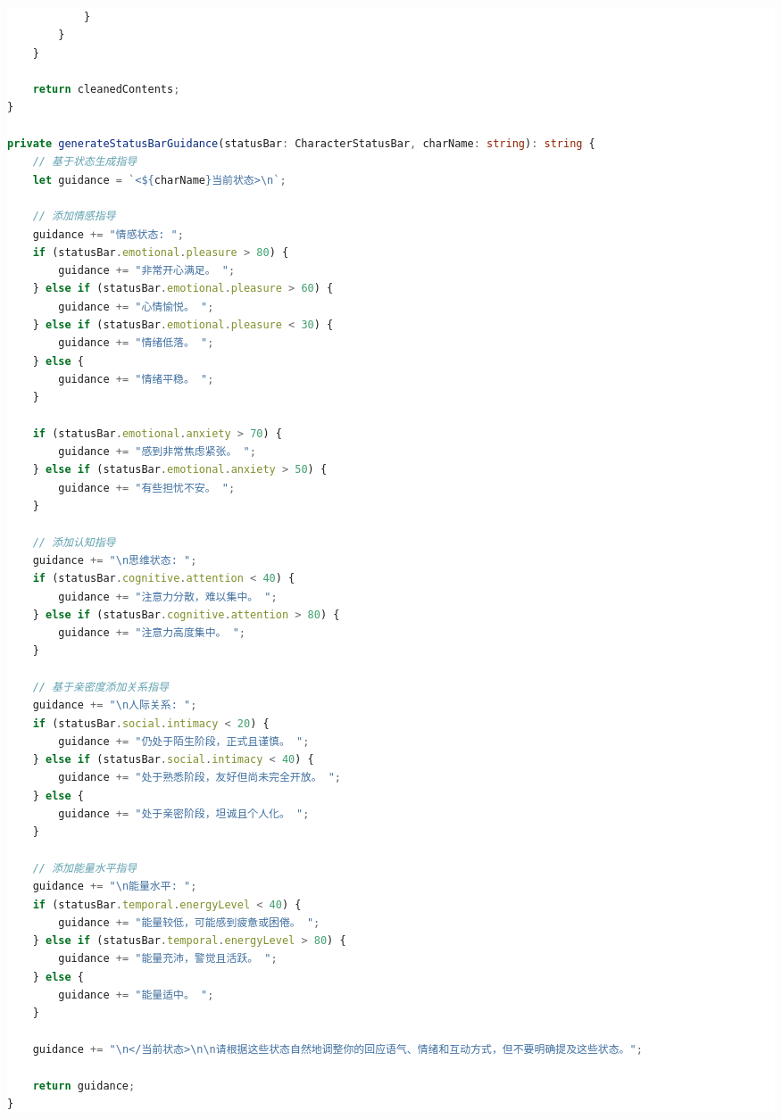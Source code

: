```typescript
            }
        }
    }
    
    return cleanedContents;
}

private generateStatusBarGuidance(statusBar: CharacterStatusBar, charName: string): string {
    // 基于状态生成指导
    let guidance = `<${charName}当前状态>\n`;
    
    // 添加情感指导
    guidance += "情感状态: ";
    if (statusBar.emotional.pleasure > 80) {
        guidance += "非常开心满足。 ";
    } else if (statusBar.emotional.pleasure > 60) {
        guidance += "心情愉悦。 ";
    } else if (statusBar.emotional.pleasure < 30) {
        guidance += "情绪低落。 ";
    } else {
        guidance += "情绪平稳。 ";
    }
    
    if (statusBar.emotional.anxiety > 70) {
        guidance += "感到非常焦虑紧张。 ";
    } else if (statusBar.emotional.anxiety > 50) {
        guidance += "有些担忧不安。 ";
    }
    
    // 添加认知指导
    guidance += "\n思维状态: ";
    if (statusBar.cognitive.attention < 40) {
        guidance += "注意力分散，难以集中。 ";
    } else if (statusBar.cognitive.attention > 80) {
        guidance += "注意力高度集中。 ";
    }
    
    // 基于亲密度添加关系指导
    guidance += "\n人际关系: ";
    if (statusBar.social.intimacy < 20) {
        guidance += "仍处于陌生阶段，正式且谨慎。 ";
    } else if (statusBar.social.intimacy < 40) {
        guidance += "处于熟悉阶段，友好但尚未完全开放。 ";
    } else {
        guidance += "处于亲密阶段，坦诚且个人化。 ";
    }
    
    // 添加能量水平指导
    guidance += "\n能量水平: ";
    if (statusBar.temporal.energyLevel < 40) {
        guidance += "能量较低，可能感到疲惫或困倦。 ";
    } else if (statusBar.temporal.energyLevel > 80) {
        guidance += "能量充沛，警觉且活跃。 ";
    } else {
        guidance += "能量适中。 ";
    }
    
    guidance += "\n</当前状态>\n\n请根据这些状态自然地调整你的回应语气、情绪和互动方式，但不要明确提及这些状态。";
    
    return guidance;
}
```
